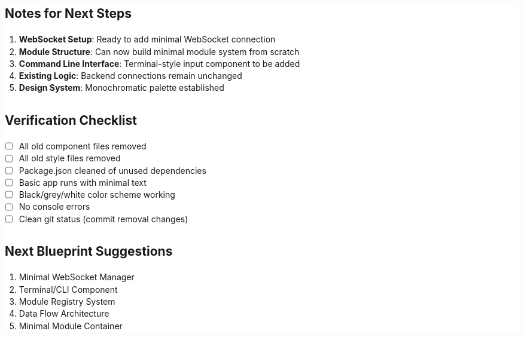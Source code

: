 ## Notes for Next Steps

1. **WebSocket Setup**: Ready to add minimal WebSocket connection
2. **Module Structure**: Can now build minimal module system from scratch
3. **Command Line Interface**: Terminal-style input component to be added
4. **Existing Logic**: Backend connections remain unchanged
5. **Design System**: Monochromatic palette established

## Verification Checklist

- [ ] All old component files removed
- [ ] All old style files removed
- [ ] Package.json cleaned of unused dependencies
- [ ] Basic app runs with minimal text
- [ ] Black/grey/white color scheme working
- [ ] No console errors
- [ ] Clean git status (commit removal changes)

## Next Blueprint Suggestions

1. Minimal WebSocket Manager
2. Terminal/CLI Component
3. Module Registry System
4. Data Flow Architecture
5. Minimal Module Container